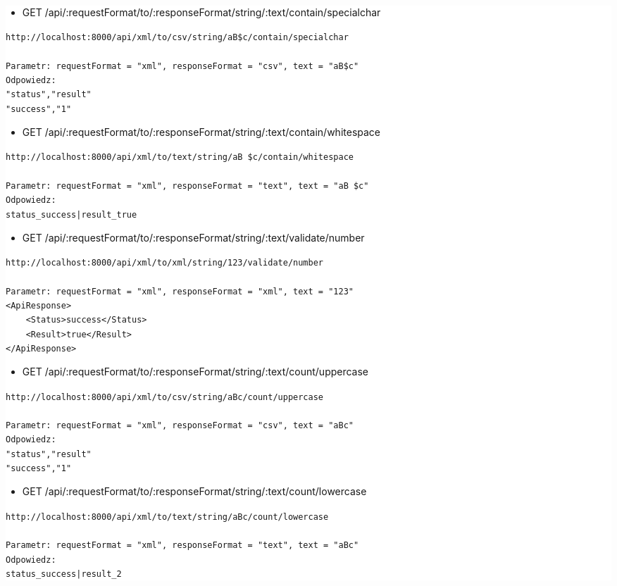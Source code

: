 
* GET /api/:requestFormat/to/:responseFormat/string/:text/contain/specialchar
```
http://localhost:8000/api/xml/to/csv/string/aB$c/contain/specialchar

Parametr: requestFormat = "xml", responseFormat = "csv", text = "aB$c"
Odpowiedz:
"status","result"
"success","1"

```


* GET /api/:requestFormat/to/:responseFormat/string/:text/contain/whitespace
```
http://localhost:8000/api/xml/to/text/string/aB $c/contain/whitespace

Parametr: requestFormat = "xml", responseFormat = "text", text = "aB $c"
Odpowiedz:
status_success|result_true

```


* GET /api/:requestFormat/to/:responseFormat/string/:text/validate/number
```
http://localhost:8000/api/xml/to/xml/string/123/validate/number

Parametr: requestFormat = "xml", responseFormat = "xml", text = "123"
<ApiResponse>
	<Status>success</Status>
	<Result>true</Result>
</ApiResponse>

```


* GET /api/:requestFormat/to/:responseFormat/string/:text/count/uppercase
```
http://localhost:8000/api/xml/to/csv/string/aBc/count/uppercase

Parametr: requestFormat = "xml", responseFormat = "csv", text = "aBc"
Odpowiedz:
"status","result"
"success","1"

```


* GET /api/:requestFormat/to/:responseFormat/string/:text/count/lowercase
```
http://localhost:8000/api/xml/to/text/string/aBc/count/lowercase

Parametr: requestFormat = "xml", responseFormat = "text", text = "aBc"
Odpowiedz:
status_success|result_2

```
